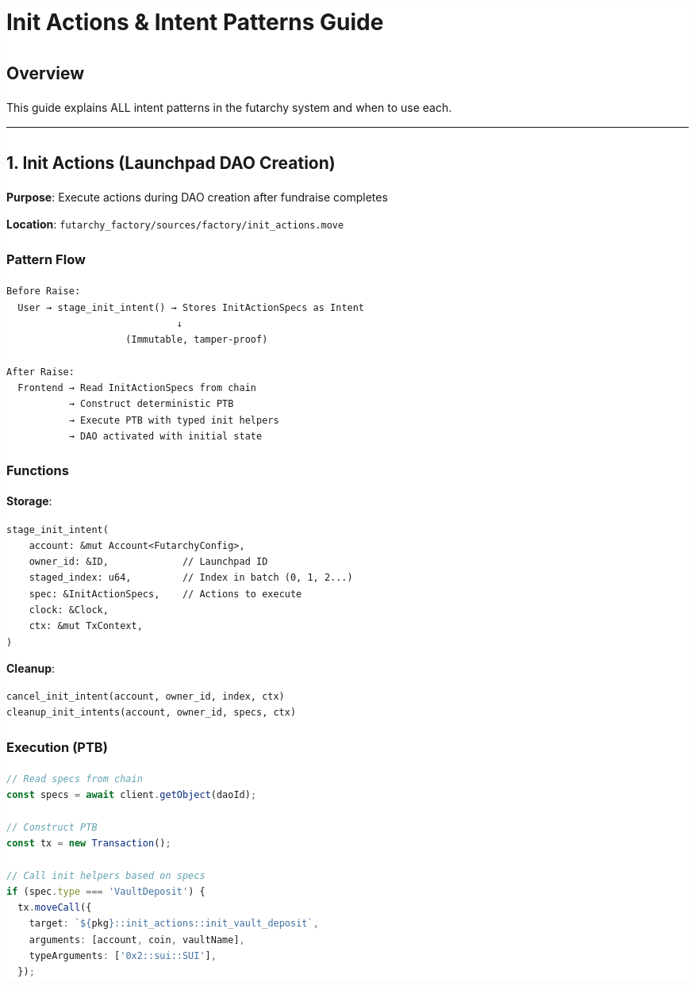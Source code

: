 # Init Actions & Intent Patterns Guide

## Overview

This guide explains ALL intent patterns in the futarchy system and when to use each.

---

## 1. Init Actions (Launchpad DAO Creation)

**Purpose**: Execute actions during DAO creation after fundraise completes

**Location**: `futarchy_factory/sources/factory/init_actions.move`

### Pattern Flow

```
Before Raise:
  User → stage_init_intent() → Stores InitActionSpecs as Intent
                              ↓
                     (Immutable, tamper-proof)

After Raise:
  Frontend → Read InitActionSpecs from chain
           → Construct deterministic PTB
           → Execute PTB with typed init helpers
           → DAO activated with initial state
```

### Functions

**Storage**:
```move
stage_init_intent(
    account: &mut Account<FutarchyConfig>,
    owner_id: &ID,             // Launchpad ID
    staged_index: u64,         // Index in batch (0, 1, 2...)
    spec: &InitActionSpecs,    // Actions to execute
    clock: &Clock,
    ctx: &mut TxContext,
)
```

**Cleanup**:
```move
cancel_init_intent(account, owner_id, index, ctx)
cleanup_init_intents(account, owner_id, specs, ctx)
```

### Execution (PTB)

```typescript
// Read specs from chain
const specs = await client.getObject(daoId);

// Construct PTB
const tx = new Transaction();

// Call init helpers based on specs
if (spec.type === 'VaultDeposit') {
  tx.moveCall({
    target: `${pkg}::init_actions::init_vault_deposit`,
    arguments: [account, coin, vaultName],
    typeArguments: ['0x2::sui::SUI'],
  });
```